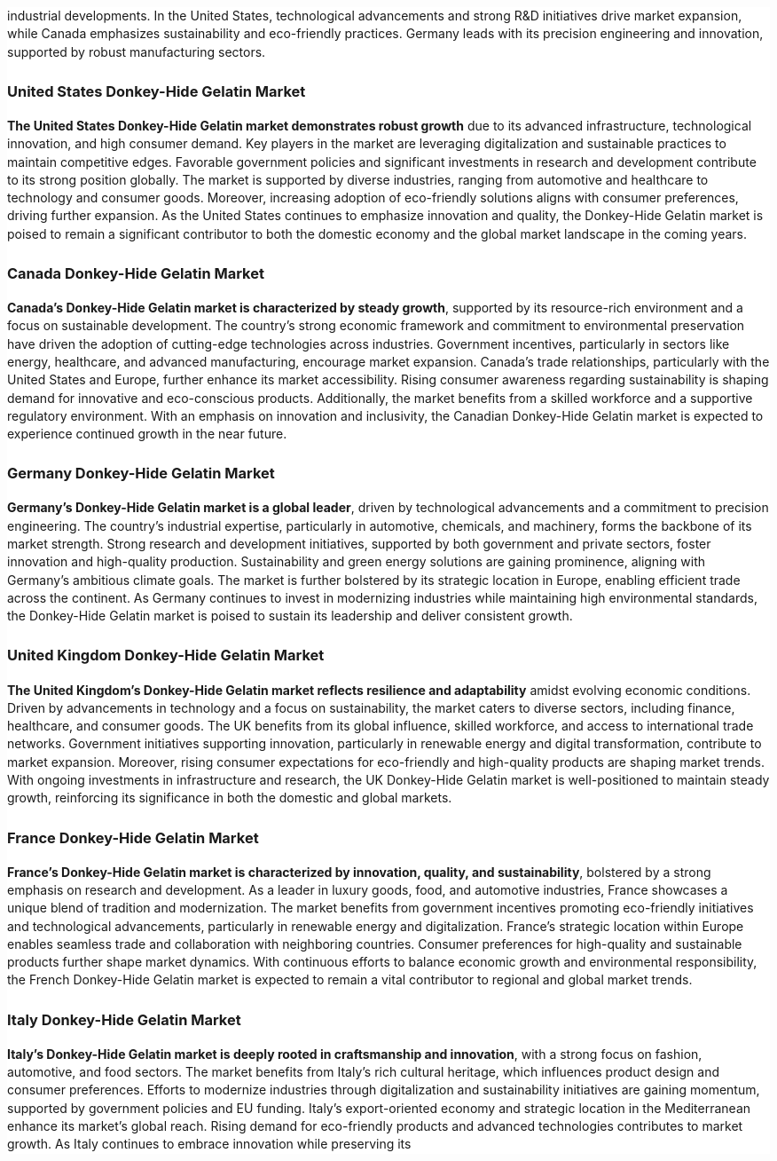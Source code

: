 industrial developments. In the United States, technological advancements and strong R&amp;D initiatives drive market expansion, while Canada emphasizes sustainability and eco-friendly practices. Germany leads with its precision engineering and innovation, supported by robust manufacturing sectors.</span></em></p></blockquote><h3><strong>United States Donkey-Hide Gelatin Market</strong></h3><p><strong>The United States Donkey-Hide Gelatin market demonstrates robust growth</strong> due to its advanced infrastructure, technological innovation, and high consumer demand. Key players in the market are leveraging digitalization and sustainable practices to maintain competitive edges. Favorable government policies and significant investments in research and development contribute to its strong position globally. The market is supported by diverse industries, ranging from automotive and healthcare to technology and consumer goods. Moreover, increasing adoption of eco-friendly solutions aligns with consumer preferences, driving further expansion. As the United States continues to emphasize innovation and quality, the Donkey-Hide Gelatin market is poised to remain a significant contributor to both the domestic economy and the global market landscape in the coming years.</p><h3><strong>Canada Donkey-Hide Gelatin Market</strong></h3><p><strong>Canada&rsquo;s Donkey-Hide Gelatin market is characterized by steady growth</strong>, supported by its resource-rich environment and a focus on sustainable development. The country&rsquo;s strong economic framework and commitment to environmental preservation have driven the adoption of cutting-edge technologies across industries. Government incentives, particularly in sectors like energy, healthcare, and advanced manufacturing, encourage market expansion. Canada&rsquo;s trade relationships, particularly with the United States and Europe, further enhance its market accessibility. Rising consumer awareness regarding sustainability is shaping demand for innovative and eco-conscious products. Additionally, the market benefits from a skilled workforce and a supportive regulatory environment. With an emphasis on innovation and inclusivity, the Canadian Donkey-Hide Gelatin market is expected to experience continued growth in the near future.</p><h3><strong>Germany Donkey-Hide Gelatin Market</strong></h3><p><strong>Germany&rsquo;s Donkey-Hide Gelatin market is a global leader</strong>, driven by technological advancements and a commitment to precision engineering. The country&rsquo;s industrial expertise, particularly in automotive, chemicals, and machinery, forms the backbone of its market strength. Strong research and development initiatives, supported by both government and private sectors, foster innovation and high-quality production. Sustainability and green energy solutions are gaining prominence, aligning with Germany&rsquo;s ambitious climate goals. The market is further bolstered by its strategic location in Europe, enabling efficient trade across the continent. As Germany continues to invest in modernizing industries while maintaining high environmental standards, the Donkey-Hide Gelatin market is poised to sustain its leadership and deliver consistent growth.</p><h3><strong>United Kingdom Donkey-Hide Gelatin Market</strong></h3><p><strong>The United Kingdom&rsquo;s Donkey-Hide Gelatin market reflects resilience and adaptability</strong> amidst evolving economic conditions. Driven by advancements in technology and a focus on sustainability, the market caters to diverse sectors, including finance, healthcare, and consumer goods. The UK benefits from its global influence, skilled workforce, and access to international trade networks. Government initiatives supporting innovation, particularly in renewable energy and digital transformation, contribute to market expansion. Moreover, rising consumer expectations for eco-friendly and high-quality products are shaping market trends. With ongoing investments in infrastructure and research, the UK Donkey-Hide Gelatin market is well-positioned to maintain steady growth, reinforcing its significance in both the domestic and global markets.</p><h3><strong>France Donkey-Hide Gelatin Market</strong></h3><p><strong>France&rsquo;s Donkey-Hide Gelatin market is characterized by innovation, quality, and sustainability</strong>, bolstered by a strong emphasis on research and development. As a leader in luxury goods, food, and automotive industries, France showcases a unique blend of tradition and modernization. The market benefits from government incentives promoting eco-friendly initiatives and technological advancements, particularly in renewable energy and digitalization. France&rsquo;s strategic location within Europe enables seamless trade and collaboration with neighboring countries. Consumer preferences for high-quality and sustainable products further shape market dynamics. With continuous efforts to balance economic growth and environmental responsibility, the French Donkey-Hide Gelatin market is expected to remain a vital contributor to regional and global market trends.</p><h3><strong>Italy Donkey-Hide Gelatin Market</strong></h3><p><strong>Italy&rsquo;s Donkey-Hide Gelatin market is deeply rooted in craftsmanship and innovation</strong>, with a strong focus on fashion, automotive, and food sectors. The market benefits from Italy&rsquo;s rich cultural heritage, which influences product design and consumer preferences. Efforts to modernize industries through digitalization and sustainability initiatives are gaining momentum, supported by government policies and EU funding. Italy&rsquo;s export-oriented economy and strategic location in the Mediterranean enhance its market&rsquo;s global reach. Rising demand for eco-friendly products and advanced technologies contributes to market growth. As Italy continues to embrace innovation while preserving its